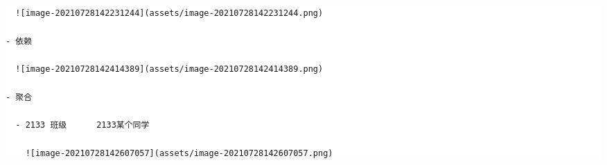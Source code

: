       ![image-20210728142231244](assets/image-20210728142231244.png)

    - 依赖

      ![image-20210728142414389](assets/image-20210728142414389.png)

    - 聚合

      - 2133 班级      2133某个同学

        ![image-20210728142607057](assets/image-20210728142607057.png)
